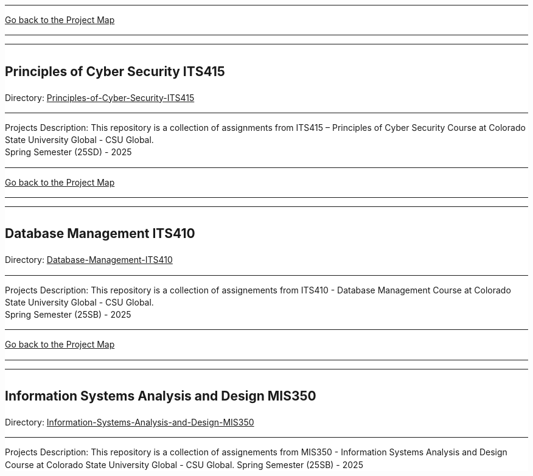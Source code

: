 -----------------------------------------------------------------------------------------------------------------------------

[Go back to the Project Map](#project-map) 

-----------------------------------------------------------------------------------------------------------------------------
-----------------------------------------------------------------------------------------------------------------------------
## Principles of Cyber Security ITS415
Directory: [Principles-of-Cyber-Security-ITS415](https://github.com/Omegapy/My-Academics-Portfolio/tree/main/BS-Computer-Science/Principles-of-Cyber-Security-ITS415)

-----------------------------------------------------------------------------------------------------------------------------

Projects Description:
This repository is a collection of assignments from ITS415 – Principles of Cyber Security Course at Colorado State University Global - CSU Global.  
Spring Semester (25SD) - 2025

-----------------------------------------------------------------------------------------------------------------------------

[Go back to the Project Map](#project-map) 

-----------------------------------------------------------------------------------------------------------------------------
-----------------------------------------------------------------------------------------------------------------------------
## Database Management ITS410
Directory: [Database-Management-ITS410](https://github.com/Omegapy/My-Academics-Portfolio/tree/main/BS-Computer-Science/Database-Management-ITS410)

-----------------------------------------------------------------------------------------------------------------------------

Projects Description:
This repository is a collection of assignements from ITS410 - Database Management Course
at Colorado State University Global - CSU Global.  
Spring Semester (25SB) - 2025

-----------------------------------------------------------------------------------------------------------------------------

[Go back to the Project Map](#project-map) 

-----------------------------------------------------------------------------------------------------------------------------
-----------------------------------------------------------------------------------------------------------------------------
## Information Systems Analysis and Design MIS350
Directory: [Information-Systems-Analysis-and-Design-MIS350](https://github.com/Omegapy/My-Academics-Portfolio/tree/main/BS-Computer-Science/Information-Systems-Analysis-and-Design-MIS350)

-----------------------------------------------------------------------------------------------------------------------------

Projects Description:
This repository is a collection of assignements from MIS350 - Information Systems Analysis and Design Course
at Colorado State University Global - CSU Global. 
Spring Semester (25SB) - 2025
